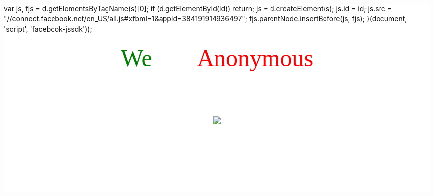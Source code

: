  var js, fjs = d.getElementsByTagName(s)[0];
  if (d.getElementById(id)) return;
  js = d.createElement(s); js.id = id;
  js.src = "//connect.facebook.net/en_US/all.js#xfbml=1&appId=384191914936497";
  fjs.parentNode.insertBefore(js, fjs);
}(document, 'script', 'facebook-jssdk'));</script>
<p align="center"><font size="+8" face="Times New Roman"><font color="green">We <font color="white"> Are <font color="red"> Anonymous</p>
<script>alert('NoFace  Script  html - Click disini');</script>
<p align="center"> <img src="http://www.ashiyane.org/forums/image.php?u=268&dateline=1267790210&type=profile"> </p>
  <script type="text/javascript">
new TypingText(document.getElementById("message"), 50, function(i){ var ar = new Array("\\", "|", "/", "-"); return " " + ar[i.length % ar.length]; });
//Type out examples:
TypingText.runAll();
  </script>
</font></p>
</center></center>
<br>

    
